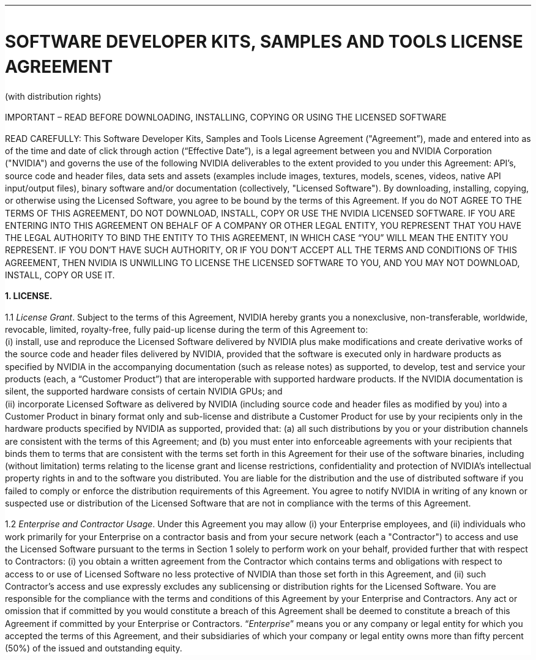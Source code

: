 
--------------------------------------------------------------------------------
# SOFTWARE DEVELOPER KITS, SAMPLES AND TOOLS LICENSE AGREEMENT
(with distribution rights)

IMPORTANT – READ BEFORE DOWNLOADING, INSTALLING, COPYING OR USING THE LICENSED SOFTWARE

READ CAREFULLY: This Software Developer Kits, Samples and Tools License Agreement ("Agreement”), made and entered into as of the time and date of click through action (“Effective Date”), is a legal agreement between you and NVIDIA Corporation ("NVIDIA") and governs the use of the following NVIDIA deliverables to the extent provided to you under this Agreement: API’s, source code and header files, data sets and assets (examples include images, textures, models, scenes, videos, native API input/output files), binary software and/or documentation (collectively, "Licensed Software"). By downloading, installing, copying, or otherwise using the Licensed Software, you agree to be bound by the terms of this Agreement. If you do NOT AGREE TO THE TERMS OF THIS AGREEMENT, DO NOT DOWNLOAD, INSTALL, COPY OR USE THE NVIDIA LICENSED SOFTWARE. IF YOU ARE ENTERING INTO THIS AGREEMENT ON BEHALF OF A COMPANY OR OTHER LEGAL ENTITY, YOU REPRESENT THAT YOU HAVE THE LEGAL AUTHORITY TO BIND THE ENTITY TO THIS AGREEMENT, IN WHICH CASE “YOU” WILL MEAN THE ENTITY YOU REPRESENT. IF YOU DON’T HAVE SUCH AUTHORITY, OR IF YOU DON’T ACCEPT ALL THE TERMS AND CONDITIONS OF THIS AGREEMENT, THEN NVIDIA IS UNWILLING TO LICENSE THE LICENSED SOFTWARE TO YOU, AND YOU MAY NOT DOWNLOAD, INSTALL, COPY OR USE IT.

**1. LICENSE.**

1.1 _License Grant_. Subject to the terms of this Agreement, NVIDIA hereby grants you a nonexclusive, non-transferable, worldwide, revocable, limited, royalty-free, fully paid-up license during the term of this Agreement to:  
  (i) install, use and reproduce the Licensed Software delivered by NVIDIA plus make modifications and create derivative works of the source code and header files delivered by NVIDIA, provided that the software is executed only in hardware products as specified by NVIDIA in the accompanying documentation (such as release notes) as supported, to develop, test and service your products (each, a “Customer Product”) that are interoperable with supported hardware products. If the NVIDIA documentation is silent, the supported hardware consists of certain NVIDIA GPUs; and  
  (ii) incorporate Licensed Software as delivered by NVIDIA (including source code and header files as modified by you) into a Customer Product in binary format only and sub-license and distribute a Customer Product for use by your recipients only in the hardware products specified by NVIDIA as supported, provided that: (a) all such distributions by you or your distribution channels are consistent with the terms of this Agreement; and (b) you must enter into enforceable agreements with your recipients that binds them to terms that are consistent with the terms set forth in this Agreement for their use of the software binaries, including (without limitation) terms relating to the license grant and license restrictions, confidentiality and protection of NVIDIA’s intellectual property rights in and to the software you distributed. You are liable for the distribution and the use of distributed software if you failed to comply or enforce the distribution requirements of this Agreement. You agree to notify NVIDIA in writing of any known or suspected use or distribution of the Licensed Software that are not in compliance with the terms of this Agreement.

1.2 _Enterprise and Contractor Usage_. Under this Agreement you may allow (i) your Enterprise employees, and (ii) individuals who work primarily for your Enterprise on a contractor basis and from your secure network (each a "Contractor") to access and use the Licensed Software pursuant to the terms in Section 1 solely to perform work on your behalf, provided further that with respect to Contractors: (i) you obtain a written agreement from the Contractor which contains terms and obligations with respect to access to or use of Licensed Software no less protective of NVIDIA than those set forth in this Agreement, and (ii) such Contractor’s access and use expressly excludes any sublicensing or distribution rights for the Licensed Software. You are responsible for the compliance with the terms and conditions of this Agreement by your Enterprise and Contractors. Any act or omission that if committed by you would constitute a breach of this Agreement shall be deemed to constitute a breach of this Agreement if committed by your Enterprise or Contractors. “_Enterprise_” means you or any company or legal entity for which you accepted the terms of this Agreement, and their subsidiaries of which your company or legal entity owns more than fifty percent (50%) of the issued and outstanding equity.
